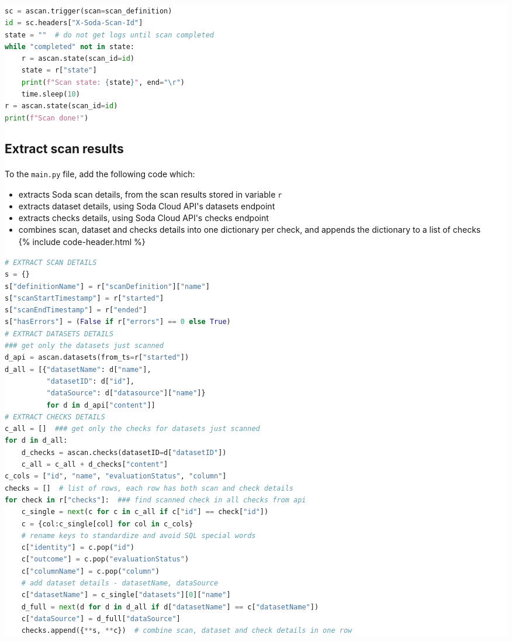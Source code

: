 ```python
sc = ascan.trigger(scan=scan_definition)
id = sc.headers["X-Soda-Scan-Id"]
state = ""  # do not get logs until scan completed
while "completed" not in state:
    r = ascan.state(scan_id=id)
    state = r["state"]
    print(f"Scan state: {state}", end="\r")
    time.sleep(10)
r = ascan.state(scan_id=id)
print(f"Scan done!")
```

## Extract scan results

To the `main.py` file, add the following code which:
* extracts Soda scan details, from the scan results stored in variable `r`
* extracts dataset details, using Soda Cloud API's datasets endpoint
* extracts checks details, using Soda Cloud API's checks endpoint
* combines scan, dataset and checks details into one dictionary per check, and appends the dictionary to a list of checks<br />
{% include code-header.html %}
```python
# EXTRACT SCAN DETAILS
s = {}
s["definitionName"] = r["scanDefinition"]["name"]
s["scanStartTimestamp"] = r["started"]
s["scanEndTimestamp"] = r["ended"]
s["hasErrors"] = (False if r["errors"] == 0 else True)
# EXTRACT DATASETS DETAILS
### get only the datasets just scanned
d_api = ascan.datasets(from_ts=r["started"])
d_all = [{"datasetName": d["name"],
          "datasetID": d["id"],
          "dataSource": d["datasource"]["name"]}
          for d in d_api["content"]]
# EXTRACT CHECKS DETAILS
c_all = []  ### get only the checks for datasets just scanned
for d in d_all:
    d_checks = ascan.checks(datasetID=d["datasetID"])
    c_all = c_all + d_checks["content"]
c_cols = ["id", "name", "evaluationStatus", "column"]
checks = []  # list of rows, each row has both scan and check details
for check in r["checks"]:  ### find scanned check in all checks from api
    c_single = next(c for c in c_all if c["id"] == check["id"])
    c = {col:c_single[col] for col in c_cols}
    # rename keys to standardize and avoid SQL special words
    c["identity"] = c.pop("id")
    c["outcome"] = c.pop("evaluationStatus")
    c["columnName"] = c.pop("column")
    # add dataset details - datasetName, dataSource
    c["datasetName"] = c_single["datasets"][0]["name"]
    d_full = next(d for d in d_all if d["datasetName"] == c["datasetName"])
    c["dataSource"] = d_full["dataSource"]
    checks.append({**s, **c})  # combine scan, dataset and check details in one row
```
